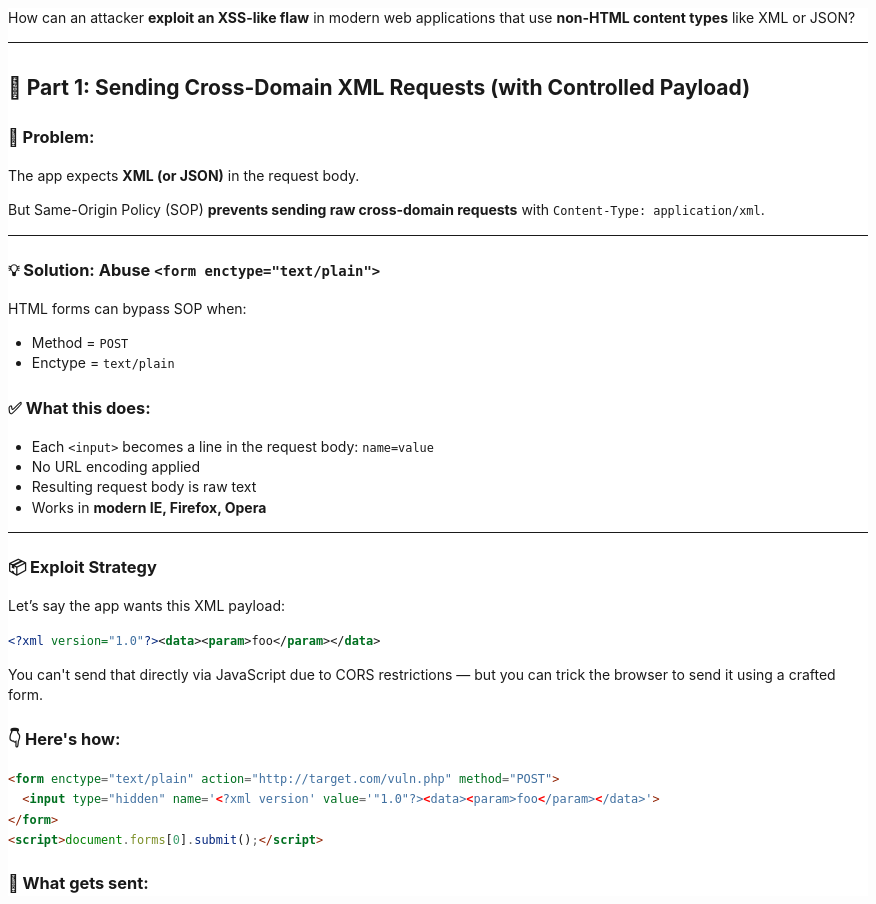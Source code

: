 How can an attacker **exploit an XSS-like flaw** in modern web applications that use **non-HTML content types** like XML or JSON?

---

## 🧪 Part 1: Sending Cross-Domain XML Requests (with Controlled Payload)

### 🧩 Problem:

The app expects **XML (or JSON)** in the request body.

But Same-Origin Policy (SOP) **prevents sending raw cross-domain requests** with `Content-Type: application/xml`.

---

### 💡 Solution: Abuse `<form enctype="text/plain">`

HTML forms can bypass SOP when:

* Method = `POST`
* Enctype = `text/plain`

### ✅ What this does:

* Each `<input>` becomes a line in the request body:
  `name=value`
* No URL encoding applied
* Resulting request body is raw text
* Works in **modern IE, Firefox, Opera**

---

### 📦 Exploit Strategy

Let’s say the app wants this XML payload:

```xml
<?xml version="1.0"?><data><param>foo</param></data>
```

You can't send that directly via JavaScript due to CORS restrictions — but you can trick the browser to send it using a crafted form.

### 👇 Here's how:

```html
<form enctype="text/plain" action="http://target.com/vuln.php" method="POST">
  <input type="hidden" name='<?xml version' value='"1.0"?><data><param>foo</param></data>'>
</form>
<script>document.forms[0].submit();</script>
```

### 📨 What gets sent:
